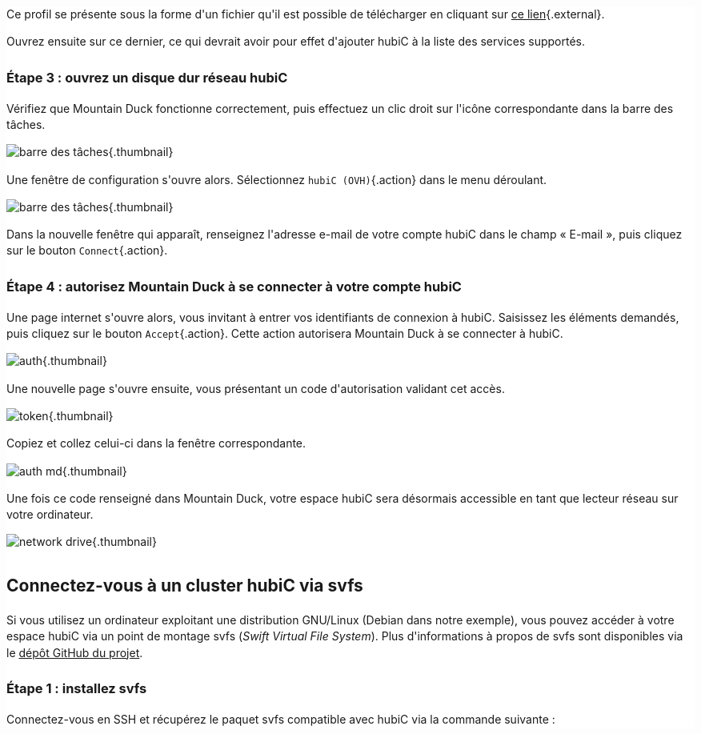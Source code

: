 Ce profil se présente sous la forme d'un fichier qu'il est possible de télécharger en cliquant sur [ce lien](https://svn.cyberduck.io/trunk/profiles/hubiC.cyberduckprofile){.external}.

Ouvrez ensuite sur ce dernier, ce qui devrait avoir pour effet d'ajouter hubiC à la liste des services supportés.

### Étape 3 : ouvrez un disque dur réseau hubiC

Vérifiez que Mountain Duck fonctionne correctement, puis effectuez un clic droit sur l'icône correspondante dans la barre des tâches.

![barre des tâches](images/hubic_mountainduck_01.png){.thumbnail}

Une fenêtre de configuration s'ouvre alors. Sélectionnez `hubiC (OVH)`{.action} dans le menu déroulant.

![barre des tâches](images/hubic_mountainduck_02.png){.thumbnail}

Dans la nouvelle fenêtre qui apparaît, renseignez l'adresse e-mail de votre compte hubiC dans le champ « E-mail », puis cliquez sur le bouton `Connect`{.action}.

### Étape 4 : autorisez Mountain Duck à se connecter à votre compte hubiC

Une page internet s'ouvre alors, vous invitant à entrer vos identifiants de connexion à hubiC. Saisissez les éléments demandés, puis cliquez sur le bouton `Accept`{.action}. Cette action autorisera Mountain Duck à se connecter à hubiC.

![auth](images/hubic_cyberduck_03.png){.thumbnail}

Une nouvelle page s'ouvre ensuite, vous présentant un code d'autorisation validant cet accès.

![token](images/hubic_cyberduck_04.png){.thumbnail}

Copiez et collez celui-ci dans la fenêtre correspondante.

![auth md](images/hubic_mountainduck_03.png){.thumbnail}

Une fois ce code renseigné dans Mountain Duck, votre espace hubiC sera désormais accessible en tant que lecteur réseau sur votre ordinateur.

![network drive](images/hubic_mountainduck_04.png){.thumbnail}

## Connectez-vous à un cluster hubiC via svfs

Si vous utilisez un ordinateur exploitant une distribution GNU/Linux (Debian dans notre exemple), vous pouvez accéder à votre espace hubiC via un point de montage svfs (*Swift Virtual File System*). Plus d'informations à propos de svfs sont disponibles via le [dépôt GitHub du projet](https://github.com/ovh/svfs).

### Étape 1 : installez svfs

Connectez-vous en SSH et récupérez le paquet svfs compatible avec hubiC via la commande suivante :
